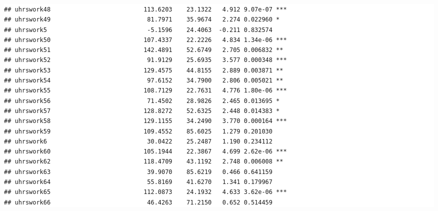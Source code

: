     ## uhrswork48                          113.6203    23.1322   4.912 9.07e-07 ***
    ## uhrswork49                           81.7971    35.9674   2.274 0.022960 *  
    ## uhrswork5                            -5.1596    24.4063  -0.211 0.832574    
    ## uhrswork50                          107.4337    22.2226   4.834 1.34e-06 ***
    ## uhrswork51                          142.4891    52.6749   2.705 0.006832 ** 
    ## uhrswork52                           91.9129    25.6935   3.577 0.000348 ***
    ## uhrswork53                          129.4575    44.8155   2.889 0.003871 ** 
    ## uhrswork54                           97.6152    34.7900   2.806 0.005021 ** 
    ## uhrswork55                          108.7129    22.7631   4.776 1.80e-06 ***
    ## uhrswork56                           71.4502    28.9826   2.465 0.013695 *  
    ## uhrswork57                          128.8272    52.6325   2.448 0.014383 *  
    ## uhrswork58                          129.1155    34.2490   3.770 0.000164 ***
    ## uhrswork59                          109.4552    85.6025   1.279 0.201030    
    ## uhrswork6                            30.0422    25.2487   1.190 0.234112    
    ## uhrswork60                          105.1944    22.3867   4.699 2.62e-06 ***
    ## uhrswork62                          118.4709    43.1192   2.748 0.006008 ** 
    ## uhrswork63                           39.9070    85.6219   0.466 0.641159    
    ## uhrswork64                           55.8169    41.6270   1.341 0.179967    
    ## uhrswork65                          112.0873    24.1932   4.633 3.62e-06 ***
    ## uhrswork66                           46.4263    71.2150   0.652 0.514459    